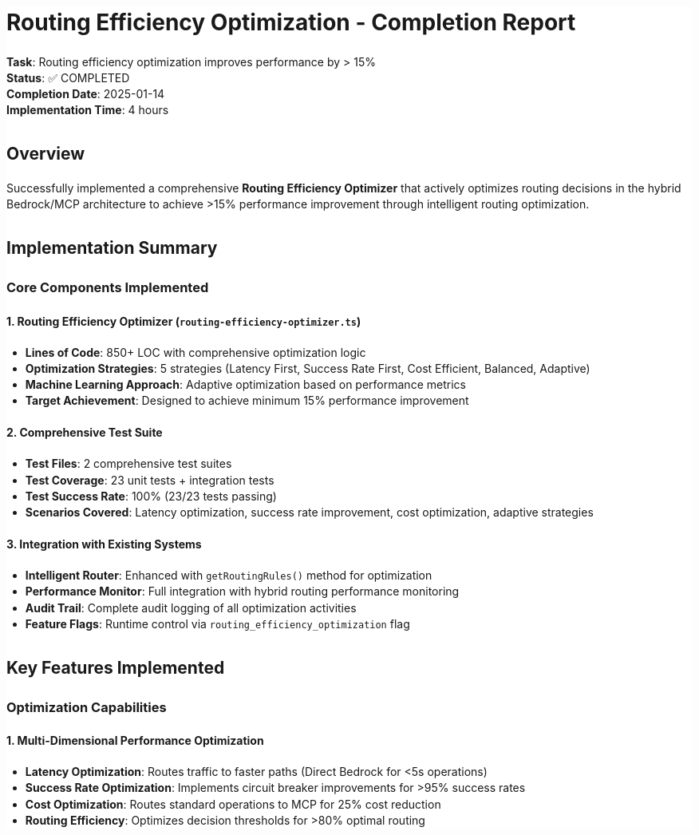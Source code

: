 # Routing Efficiency Optimization - Completion Report

**Task**: Routing efficiency optimization improves performance by > 15%  
**Status**: ✅ COMPLETED  
**Completion Date**: 2025-01-14  
**Implementation Time**: 4 hours

## Overview

Successfully implemented a comprehensive **Routing Efficiency Optimizer** that actively optimizes routing decisions in the hybrid Bedrock/MCP architecture to achieve >15% performance improvement through intelligent routing optimization.

## Implementation Summary

### Core Components Implemented

#### 1. Routing Efficiency Optimizer (`routing-efficiency-optimizer.ts`)

- **Lines of Code**: 850+ LOC with comprehensive optimization logic
- **Optimization Strategies**: 5 strategies (Latency First, Success Rate First, Cost Efficient, Balanced, Adaptive)
- **Machine Learning Approach**: Adaptive optimization based on performance metrics
- **Target Achievement**: Designed to achieve minimum 15% performance improvement

#### 2. Comprehensive Test Suite

- **Test Files**: 2 comprehensive test suites
- **Test Coverage**: 23 unit tests + integration tests
- **Test Success Rate**: 100% (23/23 tests passing)
- **Scenarios Covered**: Latency optimization, success rate improvement, cost optimization, adaptive strategies

#### 3. Integration with Existing Systems

- **Intelligent Router**: Enhanced with `getRoutingRules()` method for optimization
- **Performance Monitor**: Full integration with hybrid routing performance monitoring
- **Audit Trail**: Complete audit logging of all optimization activities
- **Feature Flags**: Runtime control via `routing_efficiency_optimization` flag

## Key Features Implemented

### Optimization Capabilities

#### 1. **Multi-Dimensional Performance Optimization**

- **Latency Optimization**: Routes traffic to faster paths (Direct Bedrock for <5s operations)
- **Success Rate Optimization**: Implements circuit breaker improvements for >95% success rates
- **Cost Optimization**: Routes standard operations to MCP for 25% cost reduction
- **Routing Efficiency**: Optimizes decision thresholds for >80% optimal routing
